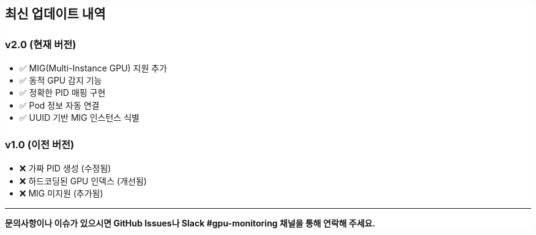 ## 최신 업데이트 내역

### v2.0 (현재 버전)
- ✅ MIG(Multi-Instance GPU) 지원 추가
- ✅ 동적 GPU 감지 기능
- ✅ 정확한 PID 매핑 구현
- ✅ Pod 정보 자동 연결
- ✅ UUID 기반 MIG 인스턴스 식별

### v1.0 (이전 버전)
- ❌ 가짜 PID 생성 (수정됨)
- ❌ 하드코딩된 GPU 인덱스 (개선됨)
- ❌ MIG 미지원 (추가됨)

---

**문의사항이나 이슈가 있으시면 GitHub Issues나 Slack #gpu-monitoring 채널을 통해 연락해 주세요.** 